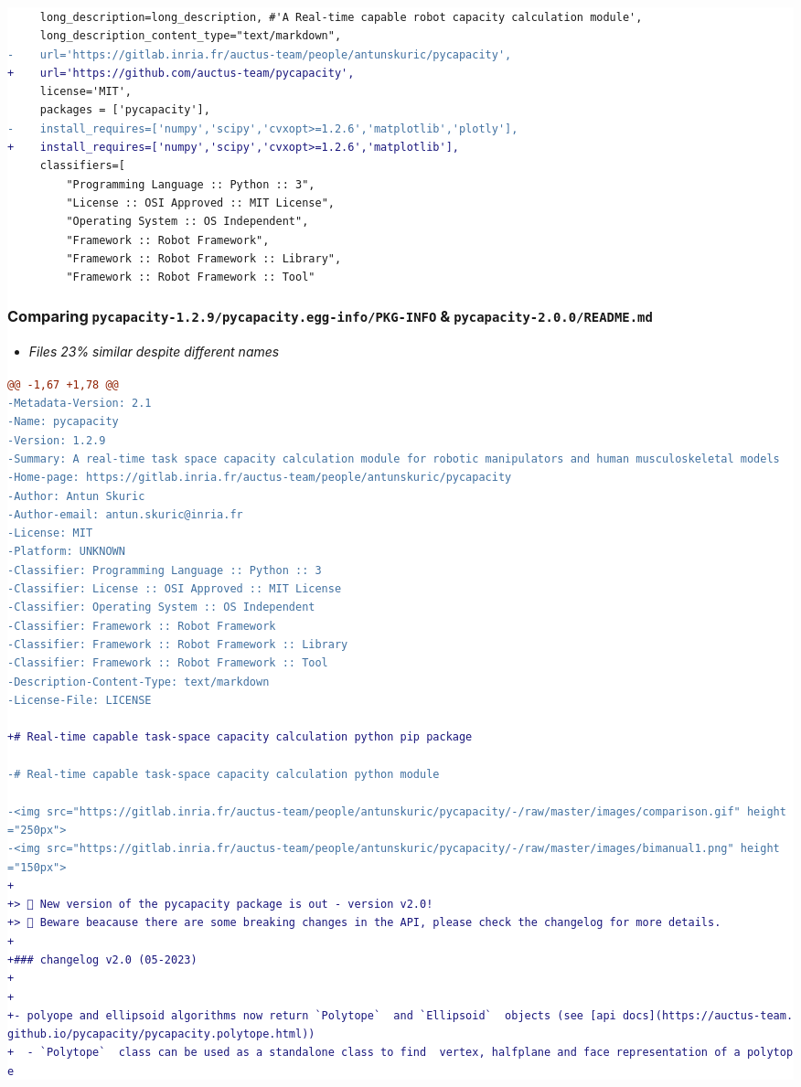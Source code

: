 ```diff
     long_description=long_description, #'A Real-time capable robot capacity calculation module', 
     long_description_content_type="text/markdown",
-    url='https://gitlab.inria.fr/auctus-team/people/antunskuric/pycapacity',
+    url='https://github.com/auctus-team/pycapacity',
     license='MIT',
     packages = ['pycapacity'],
-    install_requires=['numpy','scipy','cvxopt>=1.2.6','matplotlib','plotly'],
+    install_requires=['numpy','scipy','cvxopt>=1.2.6','matplotlib'],
     classifiers=[
         "Programming Language :: Python :: 3",
         "License :: OSI Approved :: MIT License",
         "Operating System :: OS Independent",
         "Framework :: Robot Framework",
         "Framework :: Robot Framework :: Library",
         "Framework :: Robot Framework :: Tool"
```

### Comparing `pycapacity-1.2.9/pycapacity.egg-info/PKG-INFO` & `pycapacity-2.0.0/README.md`

 * *Files 23% similar despite different names*

```diff
@@ -1,67 +1,78 @@
-Metadata-Version: 2.1
-Name: pycapacity
-Version: 1.2.9
-Summary: A real-time task space capacity calculation module for robotic manipulators and human musculoskeletal models
-Home-page: https://gitlab.inria.fr/auctus-team/people/antunskuric/pycapacity
-Author: Antun Skuric
-Author-email: antun.skuric@inria.fr
-License: MIT
-Platform: UNKNOWN
-Classifier: Programming Language :: Python :: 3
-Classifier: License :: OSI Approved :: MIT License
-Classifier: Operating System :: OS Independent
-Classifier: Framework :: Robot Framework
-Classifier: Framework :: Robot Framework :: Library
-Classifier: Framework :: Robot Framework :: Tool
-Description-Content-Type: text/markdown
-License-File: LICENSE
 
+# Real-time capable task-space capacity calculation python pip package
 
-# Real-time capable task-space capacity calculation python module
 
-<img src="https://gitlab.inria.fr/auctus-team/people/antunskuric/pycapacity/-/raw/master/images/comparison.gif" height="250px">
-<img src="https://gitlab.inria.fr/auctus-team/people/antunskuric/pycapacity/-/raw/master/images/bimanual1.png" height="150px">
+
+> 📢 New version of the pycapacity package is out - version v2.0!
+> 🚨 Beware beacause there are some breaking changes in the API, please check the changelog for more details.
+
+### changelog v2.0 (05-2023)
+
+
+- polyope and ellipsoid algorithms now return `Polytope`  and `Ellipsoid`  objects (see [api docs](https://auctus-team.github.io/pycapacity/pycapacity.polytope.html))
+  - `Polytope`  class can be used as a standalone class to find  vertex, halfplane and face representation of a polytope
```